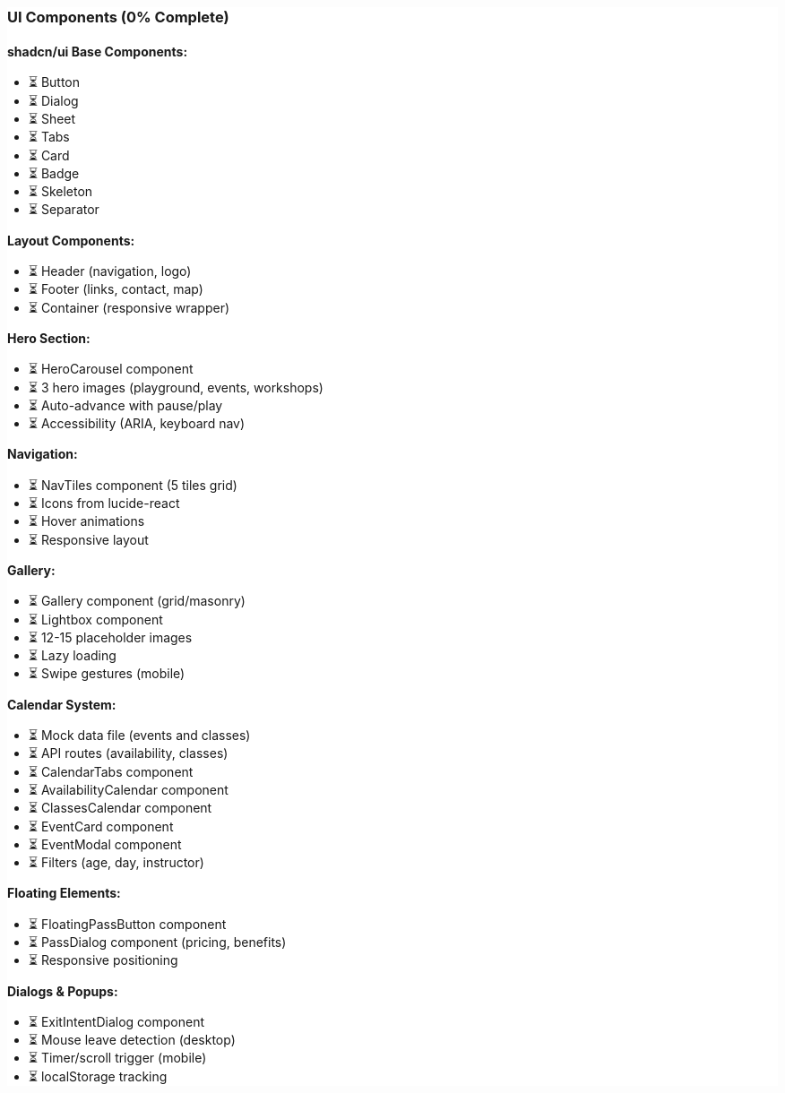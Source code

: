 ### UI Components (0% Complete)
**shadcn/ui Base Components:**
- ⏳ Button
- ⏳ Dialog
- ⏳ Sheet
- ⏳ Tabs
- ⏳ Card
- ⏳ Badge
- ⏳ Skeleton
- ⏳ Separator

**Layout Components:**
- ⏳ Header (navigation, logo)
- ⏳ Footer (links, contact, map)
- ⏳ Container (responsive wrapper)

**Hero Section:**
- ⏳ HeroCarousel component
- ⏳ 3 hero images (playground, events, workshops)
- ⏳ Auto-advance with pause/play
- ⏳ Accessibility (ARIA, keyboard nav)

**Navigation:**
- ⏳ NavTiles component (5 tiles grid)
- ⏳ Icons from lucide-react
- ⏳ Hover animations
- ⏳ Responsive layout

**Gallery:**
- ⏳ Gallery component (grid/masonry)
- ⏳ Lightbox component
- ⏳ 12-15 placeholder images
- ⏳ Lazy loading
- ⏳ Swipe gestures (mobile)

**Calendar System:**
- ⏳ Mock data file (events and classes)
- ⏳ API routes (availability, classes)
- ⏳ CalendarTabs component
- ⏳ AvailabilityCalendar component
- ⏳ ClassesCalendar component
- ⏳ EventCard component
- ⏳ EventModal component
- ⏳ Filters (age, day, instructor)

**Floating Elements:**
- ⏳ FloatingPassButton component
- ⏳ PassDialog component (pricing, benefits)
- ⏳ Responsive positioning

**Dialogs & Popups:**
- ⏳ ExitIntentDialog component
- ⏳ Mouse leave detection (desktop)
- ⏳ Timer/scroll trigger (mobile)
- ⏳ localStorage tracking
